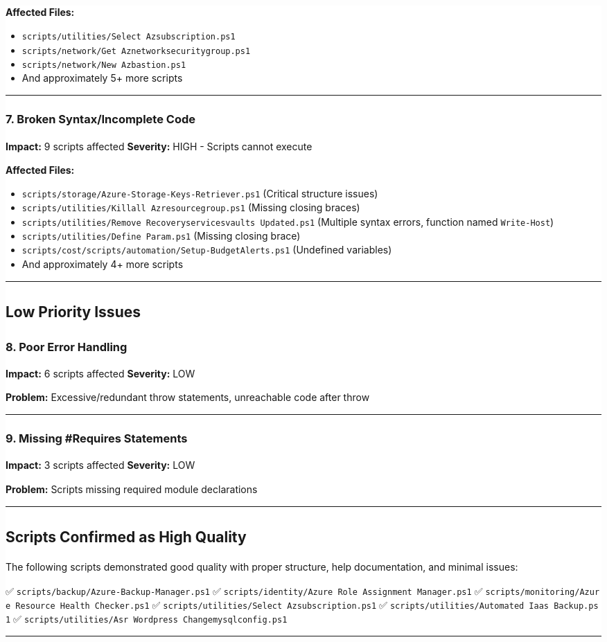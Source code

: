 **Affected Files:**
- `scripts/utilities/Select Azsubscription.ps1`
- `scripts/network/Get Aznetworksecuritygroup.ps1`
- `scripts/network/New Azbastion.ps1`
- And approximately 5+ more scripts

---

### 7. Broken Syntax/Incomplete Code
**Impact:** 9 scripts affected
**Severity:** HIGH - Scripts cannot execute

**Affected Files:**
- `scripts/storage/Azure-Storage-Keys-Retriever.ps1` (Critical structure issues)
- `scripts/utilities/Killall Azresourcegroup.ps1` (Missing closing braces)
- `scripts/utilities/Remove Recoveryservicesvaults Updated.ps1` (Multiple syntax errors, function named `Write-Host`)
- `scripts/utilities/Define Param.ps1` (Missing closing brace)
- `scripts/cost/scripts/automation/Setup-BudgetAlerts.ps1` (Undefined variables)
- And approximately 4+ more scripts

---

## Low Priority Issues

### 8. Poor Error Handling
**Impact:** 6 scripts affected
**Severity:** LOW

**Problem:** Excessive/redundant throw statements, unreachable code after throw

---

### 9. Missing #Requires Statements
**Impact:** 3 scripts affected
**Severity:** LOW

**Problem:** Scripts missing required module declarations

---

## Scripts Confirmed as High Quality

The following scripts demonstrated good quality with proper structure, help documentation, and minimal issues:

✅ `scripts/backup/Azure-Backup-Manager.ps1`
✅ `scripts/identity/Azure Role Assignment Manager.ps1`
✅ `scripts/monitoring/Azure Resource Health Checker.ps1`
✅ `scripts/utilities/Select Azsubscription.ps1`
✅ `scripts/utilities/Automated Iaas Backup.ps1`
✅ `scripts/utilities/Asr Wordpress Changemysqlconfig.ps1`

---